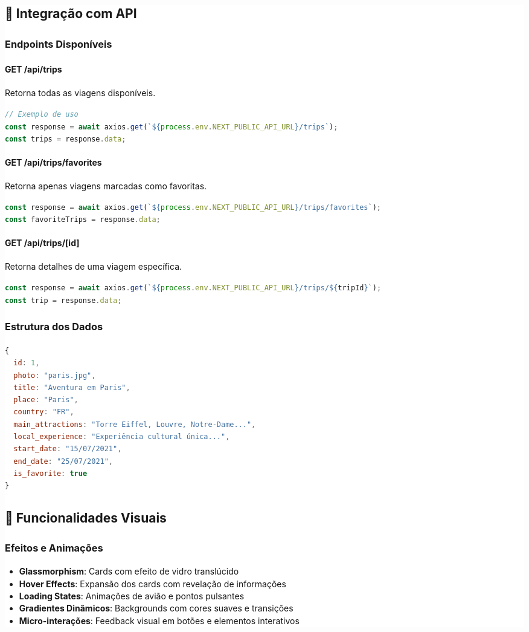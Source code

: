 ## 🔌 Integração com API

### **Endpoints Disponíveis**

#### **GET /api/trips**
Retorna todas as viagens disponíveis.
```javascript
// Exemplo de uso
const response = await axios.get(`${process.env.NEXT_PUBLIC_API_URL}/trips`);
const trips = response.data;
```

#### **GET /api/trips/favorites**
Retorna apenas viagens marcadas como favoritas.
```javascript
const response = await axios.get(`${process.env.NEXT_PUBLIC_API_URL}/trips/favorites`);
const favoriteTrips = response.data;
```

#### **GET /api/trips/[id]**
Retorna detalhes de uma viagem específica.
```javascript
const response = await axios.get(`${process.env.NEXT_PUBLIC_API_URL}/trips/${tripId}`);
const trip = response.data;
```

### **Estrutura dos Dados**
```javascript
{
  id: 1,
  photo: "paris.jpg",
  title: "Aventura em Paris",
  place: "Paris",
  country: "FR",
  main_attractions: "Torre Eiffel, Louvre, Notre-Dame...",
  local_experience: "Experiência cultural única...",
  start_date: "15/07/2021",
  end_date: "25/07/2021",
  is_favorite: true
}
```

## 🎨 Funcionalidades Visuais

### **Efeitos e Animações**
- **Glassmorphism**: Cards com efeito de vidro translúcido
- **Hover Effects**: Expansão dos cards com revelação de informações
- **Loading States**: Animações de avião e pontos pulsantes
- **Gradientes Dinâmicos**: Backgrounds com cores suaves e transições
- **Micro-interações**: Feedback visual em botões e elementos interativos
